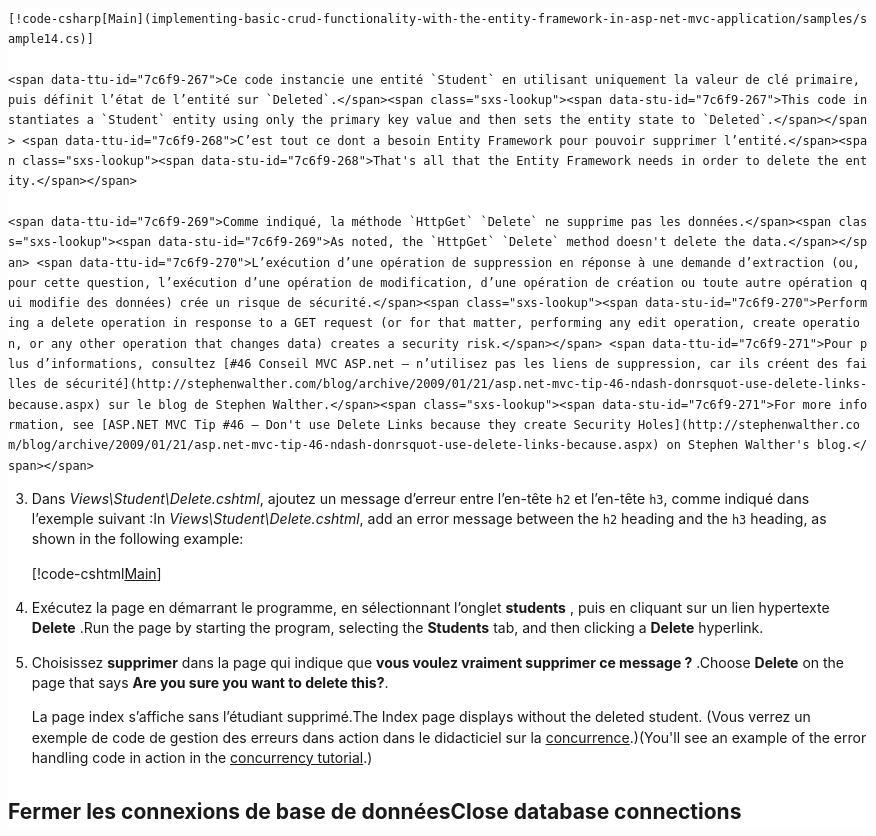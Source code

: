     [!code-csharp[Main](implementing-basic-crud-functionality-with-the-entity-framework-in-asp-net-mvc-application/samples/sample14.cs)]

    <span data-ttu-id="7c6f9-267">Ce code instancie une entité `Student` en utilisant uniquement la valeur de clé primaire, puis définit l’état de l’entité sur `Deleted`.</span><span class="sxs-lookup"><span data-stu-id="7c6f9-267">This code instantiates a `Student` entity using only the primary key value and then sets the entity state to `Deleted`.</span></span> <span data-ttu-id="7c6f9-268">C’est tout ce dont a besoin Entity Framework pour pouvoir supprimer l’entité.</span><span class="sxs-lookup"><span data-stu-id="7c6f9-268">That's all that the Entity Framework needs in order to delete the entity.</span></span>

    <span data-ttu-id="7c6f9-269">Comme indiqué, la méthode `HttpGet` `Delete` ne supprime pas les données.</span><span class="sxs-lookup"><span data-stu-id="7c6f9-269">As noted, the `HttpGet` `Delete` method doesn't delete the data.</span></span> <span data-ttu-id="7c6f9-270">L’exécution d’une opération de suppression en réponse à une demande d’extraction (ou, pour cette question, l’exécution d’une opération de modification, d’une opération de création ou toute autre opération qui modifie des données) crée un risque de sécurité.</span><span class="sxs-lookup"><span data-stu-id="7c6f9-270">Performing a delete operation in response to a GET request (or for that matter, performing any edit operation, create operation, or any other operation that changes data) creates a security risk.</span></span> <span data-ttu-id="7c6f9-271">Pour plus d’informations, consultez [#46 Conseil MVC ASP.net — n’utilisez pas les liens de suppression, car ils créent des failles de sécurité](http://stephenwalther.com/blog/archive/2009/01/21/asp.net-mvc-tip-46-ndash-donrsquot-use-delete-links-because.aspx) sur le blog de Stephen Walther.</span><span class="sxs-lookup"><span data-stu-id="7c6f9-271">For more information, see [ASP.NET MVC Tip #46 — Don't use Delete Links because they create Security Holes](http://stephenwalther.com/blog/archive/2009/01/21/asp.net-mvc-tip-46-ndash-donrsquot-use-delete-links-because.aspx) on Stephen Walther's blog.</span></span>

3. <span data-ttu-id="7c6f9-272">Dans *Views\Student\Delete.cshtml*, ajoutez un message d’erreur entre l’en-tête `h2` et l’en-tête `h3`, comme indiqué dans l’exemple suivant :</span><span class="sxs-lookup"><span data-stu-id="7c6f9-272">In *Views\Student\Delete.cshtml*, add an error message between the `h2` heading and the `h3` heading, as shown in the following example:</span></span>

    [!code-cshtml[Main](implementing-basic-crud-functionality-with-the-entity-framework-in-asp-net-mvc-application/samples/sample15.cshtml?highlight=2)]

4. <span data-ttu-id="7c6f9-273">Exécutez la page en démarrant le programme, en sélectionnant l’onglet **students** , puis en cliquant sur un lien hypertexte **Delete** .</span><span class="sxs-lookup"><span data-stu-id="7c6f9-273">Run the page by starting the program, selecting the **Students** tab, and then clicking a **Delete** hyperlink.</span></span>

5. <span data-ttu-id="7c6f9-274">Choisissez **supprimer** dans la page qui indique que **vous voulez vraiment supprimer ce message ?** .</span><span class="sxs-lookup"><span data-stu-id="7c6f9-274">Choose **Delete** on the page that says **Are you sure you want to delete this?**.</span></span>

    <span data-ttu-id="7c6f9-275">La page index s’affiche sans l’étudiant supprimé.</span><span class="sxs-lookup"><span data-stu-id="7c6f9-275">The Index page displays without the deleted student.</span></span> <span data-ttu-id="7c6f9-276">(Vous verrez un exemple de code de gestion des erreurs dans action dans le didacticiel sur la [concurrence](handling-concurrency-with-the-entity-framework-in-an-asp-net-mvc-application.md).)</span><span class="sxs-lookup"><span data-stu-id="7c6f9-276">(You'll see an example of the error handling code in action in the [concurrency tutorial](handling-concurrency-with-the-entity-framework-in-an-asp-net-mvc-application.md).)</span></span>

## <a name="close-database-connections"></a><span data-ttu-id="7c6f9-277">Fermer les connexions de base de données</span><span class="sxs-lookup"><span data-stu-id="7c6f9-277">Close database connections</span></span>
